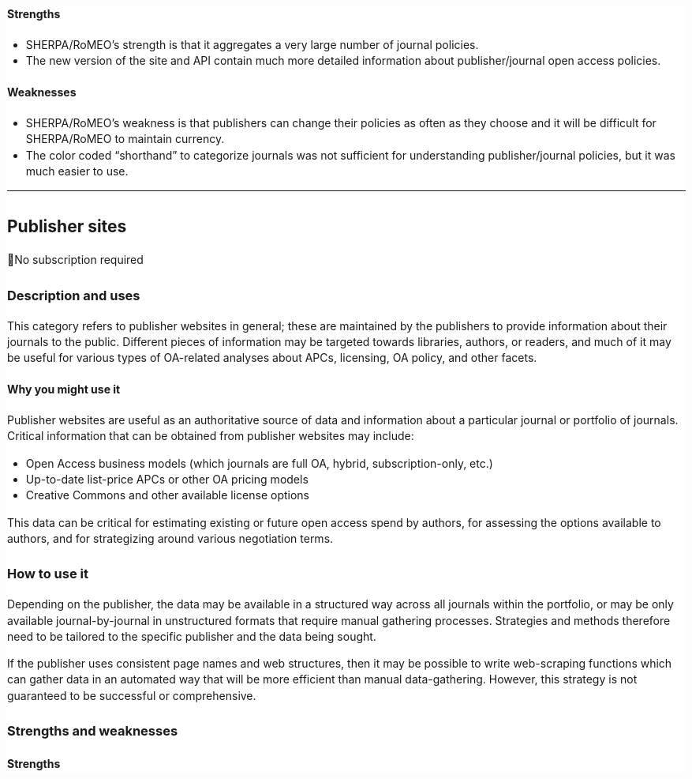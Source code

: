 #### Strengths 

* SHERPA/RoMEO’s strength is that it aggregates a very large number of journal policies.
* The new version of the site and API contain much more detailed information about publisher/journal open access policies. 

#### Weaknesses

* SHERPA/RoMEO’s weakness is that publishers can change their policies as often as they choose and it will be difficult for SHERPA/RoMEO to maintain currency. 
* The color coded “shorthand” to categorize journals was not sufficient for understanding publisher/journal policies, but it was much easier to use.

- - -

## Publisher sites

🔵No subscription required

### Description and uses

This category refers to publisher websites in general; these are maintained by the publishers to provide information about their journals to the public. Different pieces of information may be targeted towards libraries, authors, or readers, and much of it may be useful for various types of OA-related analyses about APCs, licensing, OA policy, and other facets.

#### Why you might use it

Publisher websites are useful as an authoritative source of data and information about a particular journal or portfolio of journals. Critical information that can be obtained from publisher websites may include:

* Open Access business models (which journals are full OA, hybrid, subscription-only, etc.)
* Up-to-date list-price APCs or other OA pricing models
* Creative Commons and other available license options

This data can be critical for estimating existing or future open access spend by authors, for assessing the options available to authors, and for strategizing around various negotiation terms.

### How to use it

Depending on the publisher, the data may be available in a structured way across all journals within the portfolio, or may be only available journal-by-journal in unstructured formats that require manual gathering processes. Strategies and methods therefore need to be tailored to the specific publisher and the data being sought.

If the publisher uses consistent page names and web structures, then it may be possible to write web-scraping functions which can gather data in an automated way that will be more efficient than manual data-gathering. However, this strategy is not guaranteed to be successful or comprehensive.

### Strengths and weaknesses

#### Strengths
